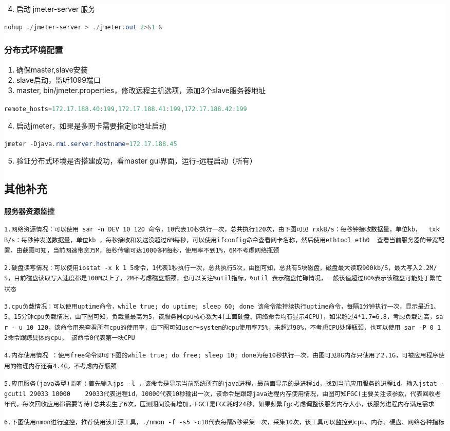 4. 启动 jmeter-server 服务
```java
nohup ./jmeter-server > ./jmeter.out 2>&1 &
```
### 分布式环境配置

1. 确保master,slave安装
2. slave启动，监听1099端口
3. master, bin/jmeter.properties，修改远程主机选项，添加3个slave服务器地址
```java
remote_hosts=172.17.188.40:199,172.17.188.41:199,172.17.188.42:199
```

4. 启动jmeter，如果是多网卡需要指定ip地址启动
```java
jmeter -Djava.rmi.server.hostname=172.17.188.45
```

5. 验证分布式环境是否搭建成功，看master gui界面，运行-远程启动（所有）

## 其他补充
**服务器资源监控**
```shell
1.网络资源情况：可以使用 sar -n DEV 10 120 命令，10代表10秒执行一次，总共执行120次，由下图可见 rxkB/s：每秒钟接收数据量，单位kb，  txkB/s：每秒钟发送数据量，单位kb ，每秒接收和发送没超过6M每秒，可以使用ifconfig命令查看网卡名称，然后使用ethtool eth0  查看当前服务器的带宽配置，由截图可知，当前网速带宽万M，每秒传输可达1000多M每秒，使用率不到1%，6M不考虑网络瓶颈
```
```shell
2.硬盘读写情况：可以使用iostat -x k 1 5命令，1代表1秒执行一次，总共执行5次，由图可知，总共有5块磁盘，磁盘最大读取900kb/S，最大写入2.2M/S，目前磁盘读取写入速度都是100M以上了，2M不考虑磁盘瓶颈，也可以关注%util指标，%util 表示磁盘忙碌情况，一般该值超过80%表示该磁盘可能处于繁忙状态
```
```shell
3.cpu负载情况：可以使用uptime命令，while true; do uptime; sleep 60; done 该命令能持续执行uptime命令，每隔1分钟执行一次，显示最近1、5、15分钟cpu负载情况，由下图可知，负载量最高为5，该服务器cpu核心数为4(上面硬盘、网络命令均有显示4CPU)，如果超过4*1.7=6.8，考虑负载过高，sar - u 10 120，该命令用来查看所有cpu的使用率，由下图可知user+system的cpu使用率75%，未超过90%，不考虑CPU处理瓶颈，也可以使用 sar -P 0 1 2命令跟踪具体的cpu， 该命令0代表第一块CPU
```
```shell
4.内存使用情况 ：使用free命令即可下图的while true; do free; sleep 10; done为每10秒执行一次，由图可见8G内存只使用了2.1G，可被应用程序使用的物理内存还有4.4G，不考虑内存瓶颈
```
```shell
5.应用服务(java类型)监听：首先输入jps -l ，该命令是显示当前系统所有的java进程，最前面显示的是进程id，找到当前应用服务的进程id，输入jstat -gcutil 29033 10000    29033代表进程id，10000代表10秒输出一次，该命令是跟踪java进程内存使用情况，由图可知FGC(主要关注该参数，代表回收老年代，每次回收应用都需要等待)总共发生了6次，压测期间没有增加，FGCT是FGC耗时24秒，如果频繁fgc考虑调整该服务内存大小，该服务进程内存满足需求
```
```shell
6.下图使用nmon进行监控，推荐使用该开源工具，./nmon -f -s5 -c10代表每隔5秒采集一次，采集10次，该工具可以监控到cpu、内存、硬盘、网络各种指标
```

